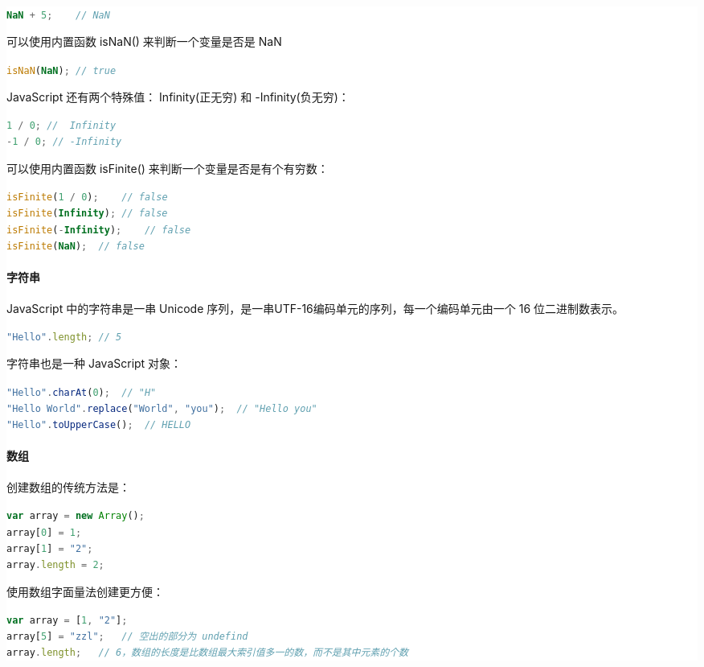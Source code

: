 ```javascript
NaN + 5;	// NaN
```

可以使用内置函数 isNaN() 来判断一个变量是否是 NaN

```javascript
isNaN(NaN);	// true
```

JavaScript 还有两个特殊值： Infinity(正无穷) 和 -Infinity(负无穷)：

```javascript
1 / 0; //  Infinity
-1 / 0; // -Infinity
```

可以使用内置函数 isFinite() 来判断一个变量是否是有个有穷数：

```javascript
isFinite(1 / 0);	// false
isFinite(Infinity);	// false
isFinite(-Infinity);	// false
isFinite(NaN);	// false
```

#### 字符串

JavaScript 中的字符串是一串 Unicode 序列，是一串UTF-16编码单元的序列，每一个编码单元由一个 16 位二进制数表示。 

```javascript
"Hello".length;	// 5
```

字符串也是一种 JavaScript 对象：

```javascript
"Hello".charAt(0);	// "H"
"Hello World".replace("World", "you");	// "Hello you"
"Hello".toUpperCase();	// HELLO
```

#### 数组

创建数组的传统方法是：

```javascript
var array = new Array();
array[0] = 1;
array[1] = "2";
array.length = 2;
```

使用数组字面量法创建更方便：

```javascript
var array = [1, "2"];
array[5] = "zzl";	// 空出的部分为 undefind 
array.length;	// 6，数组的长度是比数组最大索引值多一的数，而不是其中元素的个数
```
